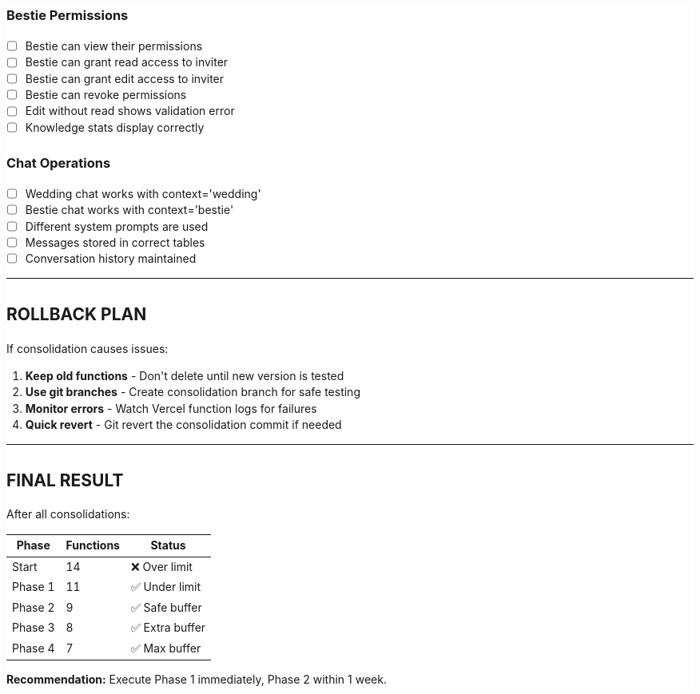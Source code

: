 ### Bestie Permissions
- [ ] Bestie can view their permissions
- [ ] Bestie can grant read access to inviter
- [ ] Bestie can grant edit access to inviter
- [ ] Bestie can revoke permissions
- [ ] Edit without read shows validation error
- [ ] Knowledge stats display correctly

### Chat Operations
- [ ] Wedding chat works with context='wedding'
- [ ] Bestie chat works with context='bestie'
- [ ] Different system prompts are used
- [ ] Messages stored in correct tables
- [ ] Conversation history maintained

---

## ROLLBACK PLAN

If consolidation causes issues:

1. **Keep old functions** - Don't delete until new version is tested
2. **Use git branches** - Create consolidation branch for safe testing
3. **Monitor errors** - Watch Vercel function logs for failures
4. **Quick revert** - Git revert the consolidation commit if needed

---

## FINAL RESULT

After all consolidations:

| Phase | Functions | Status |
|-------|-----------|--------|
| Start | 14 | ❌ Over limit |
| Phase 1 | 11 | ✅ Under limit |
| Phase 2 | 9 | ✅ Safe buffer |
| Phase 3 | 8 | ✅ Extra buffer |
| Phase 4 | 7 | ✅ Max buffer |

**Recommendation:** Execute Phase 1 immediately, Phase 2 within 1 week.
